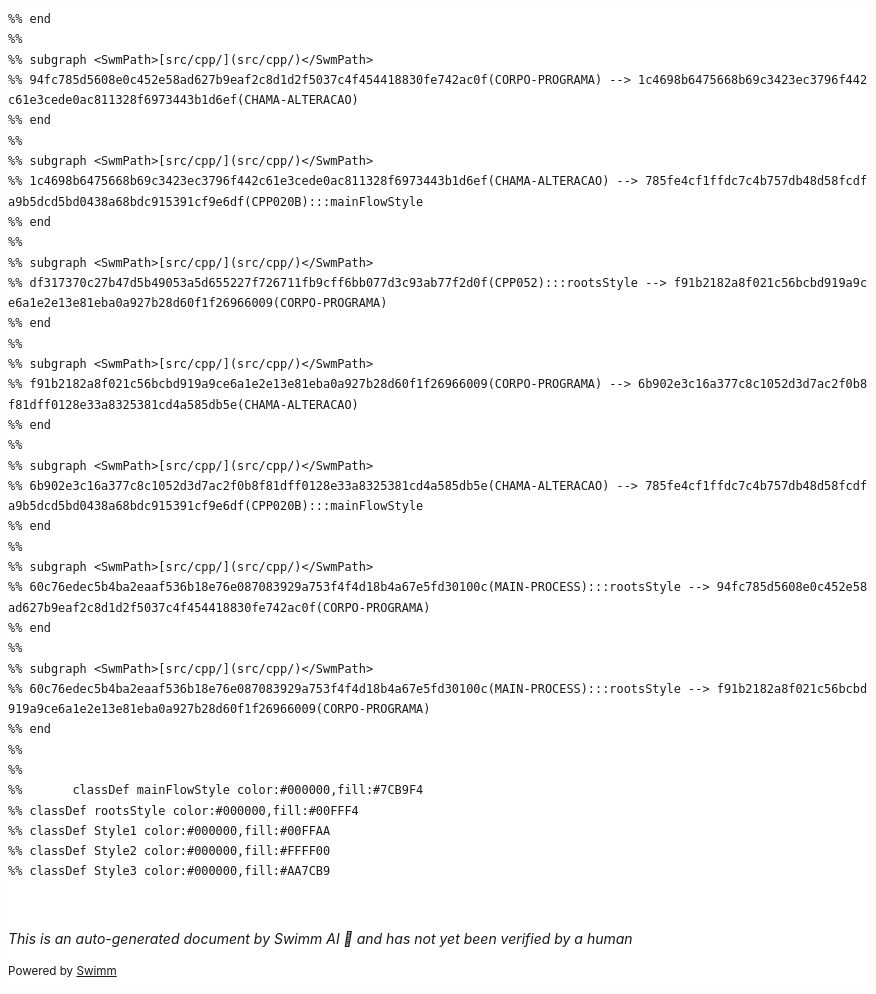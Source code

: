 ```mermaid
%% end
%% 
%% subgraph <SwmPath>[src/cpp/](src/cpp/)</SwmPath>
%% 94fc785d5608e0c452e58ad627b9eaf2c8d1d2f5037c4f454418830fe742ac0f(CORPO-PROGRAMA) --> 1c4698b6475668b69c3423ec3796f442c61e3cede0ac811328f6973443b1d6ef(CHAMA-ALTERACAO)
%% end
%% 
%% subgraph <SwmPath>[src/cpp/](src/cpp/)</SwmPath>
%% 1c4698b6475668b69c3423ec3796f442c61e3cede0ac811328f6973443b1d6ef(CHAMA-ALTERACAO) --> 785fe4cf1ffdc7c4b757db48d58fcdfa9b5dcd5bd0438a68bdc915391cf9e6df(CPP020B):::mainFlowStyle
%% end
%% 
%% subgraph <SwmPath>[src/cpp/](src/cpp/)</SwmPath>
%% df317370c27b47d5b49053a5d655227f726711fb9cff6bb077d3c93ab77f2d0f(CPP052):::rootsStyle --> f91b2182a8f021c56bcbd919a9ce6a1e2e13e81eba0a927b28d60f1f26966009(CORPO-PROGRAMA)
%% end
%% 
%% subgraph <SwmPath>[src/cpp/](src/cpp/)</SwmPath>
%% f91b2182a8f021c56bcbd919a9ce6a1e2e13e81eba0a927b28d60f1f26966009(CORPO-PROGRAMA) --> 6b902e3c16a377c8c1052d3d7ac2f0b8f81dff0128e33a8325381cd4a585db5e(CHAMA-ALTERACAO)
%% end
%% 
%% subgraph <SwmPath>[src/cpp/](src/cpp/)</SwmPath>
%% 6b902e3c16a377c8c1052d3d7ac2f0b8f81dff0128e33a8325381cd4a585db5e(CHAMA-ALTERACAO) --> 785fe4cf1ffdc7c4b757db48d58fcdfa9b5dcd5bd0438a68bdc915391cf9e6df(CPP020B):::mainFlowStyle
%% end
%% 
%% subgraph <SwmPath>[src/cpp/](src/cpp/)</SwmPath>
%% 60c76edec5b4ba2eaaf536b18e76e087083929a753f4f4d18b4a67e5fd30100c(MAIN-PROCESS):::rootsStyle --> 94fc785d5608e0c452e58ad627b9eaf2c8d1d2f5037c4f454418830fe742ac0f(CORPO-PROGRAMA)
%% end
%% 
%% subgraph <SwmPath>[src/cpp/](src/cpp/)</SwmPath>
%% 60c76edec5b4ba2eaaf536b18e76e087083929a753f4f4d18b4a67e5fd30100c(MAIN-PROCESS):::rootsStyle --> f91b2182a8f021c56bcbd919a9ce6a1e2e13e81eba0a927b28d60f1f26966009(CORPO-PROGRAMA)
%% end
%% 
%% 
%%       classDef mainFlowStyle color:#000000,fill:#7CB9F4
%% classDef rootsStyle color:#000000,fill:#00FFF4
%% classDef Style1 color:#000000,fill:#00FFAA
%% classDef Style2 color:#000000,fill:#FFFF00
%% classDef Style3 color:#000000,fill:#AA7CB9
```

&nbsp;

*This is an auto-generated document by Swimm AI 🌊 and has not yet been verified by a human*

<SwmMeta version="3.0.0" repo-id="Z2l0aHViJTNBJTNBa2VsbG8lM0ElM0Fzd2ltbWlv" repo-name="kello"><sup>Powered by [Swimm](/)</sup></SwmMeta>
